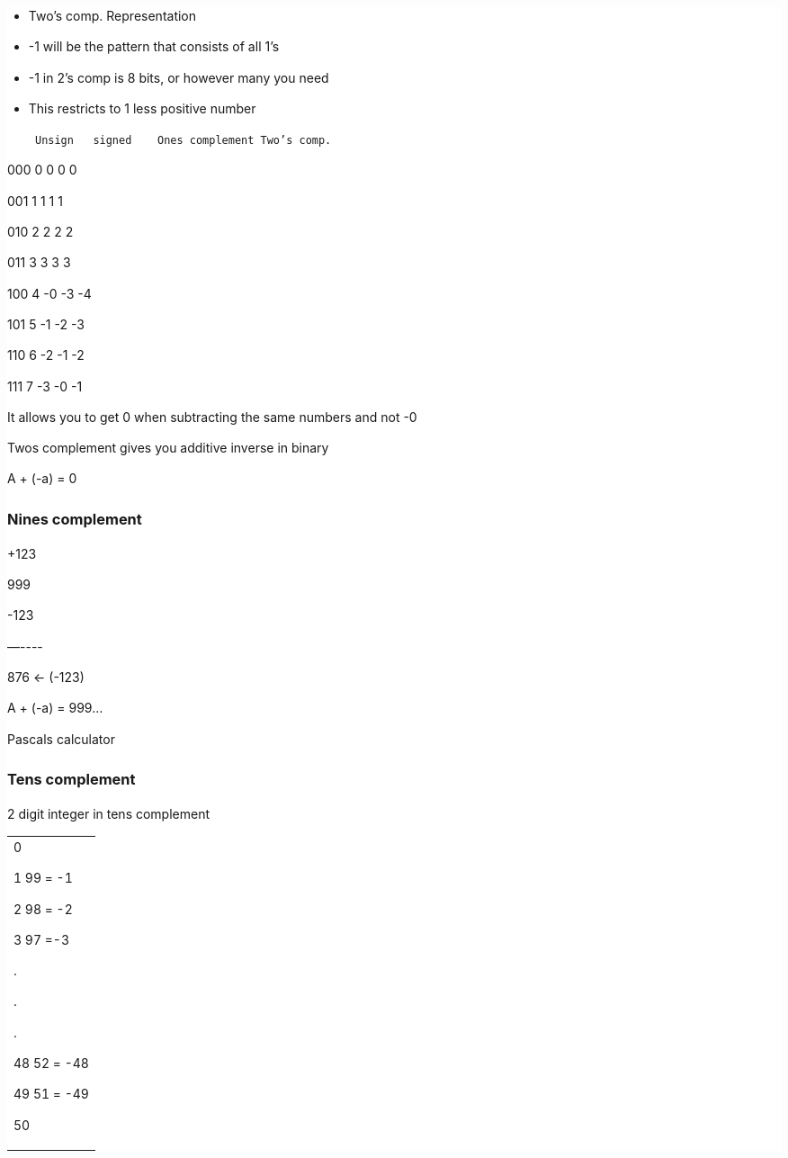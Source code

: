 
* Two’s comp. Representation 
* -1 will be the pattern that consists of all 1’s
* -1 in 2’s comp is 8 bits, or however many you need
* This restricts to 1 less positive number

       Unsign 	signed    Ones complement Two’s comp.

000	 0 	  0		0			0

001 	1            1		1			1

010 	2            2		2			2

011 	3            3		3			3

100 	4           -0		-3			-4

101 	5           -1		-2			-3

110 	6           -2		-1			-2

111 	7           -3		-0			-1

It allows you to get 0 when subtracting the same numbers and not -0

Twos complement gives you additive inverse in binary

A + (-a) = 0


### Nines complement

+123

 999

-123

—---- 

876 &lt;- (-123)

A + (-a) = 999…

Pascals calculator


### Tens complement

2 digit integer in tens complement


<table>
  <tr>
   <td>0
<p>
1	99 = -1
<p>
2	98 = -2
<p>
3	97 =-3
<p>
.
<p>
.
<p>
.
<p>
48	52 = -48
<p>
49	51 = -49
<p>
	50